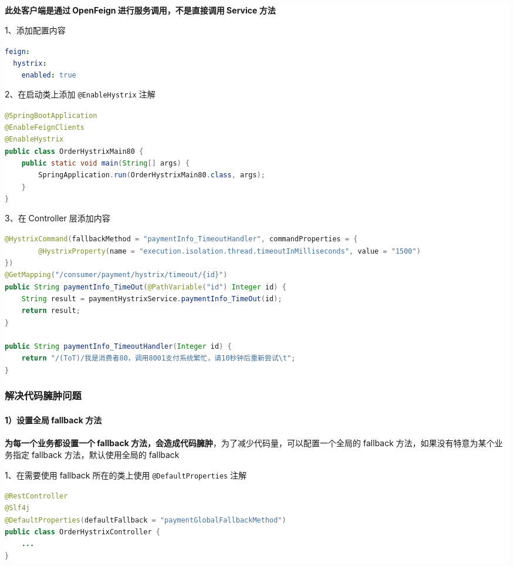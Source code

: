**此处客户端是通过 OpenFeign 进行服务调用，不是直接调用 Service 方法** 

1、添加配置内容

```yaml
feign:
  hystrix:
    enabled: true
```

2、在启动类上添加 `@EnableHystrix` 注解

```java
@SpringBootApplication
@EnableFeignClients
@EnableHystrix
public class OrderHystrixMain80 {
    public static void main(String[] args) {
        SpringApplication.run(OrderHystrixMain80.class, args);
    }
}
```

3、在 Controller 层添加内容

```java
@HystrixCommand(fallbackMethod = "paymentInfo_TimeoutHandler", commandProperties = {
        @HystrixProperty(name = "execution.isolation.thread.timeoutInMilliseconds", value = "1500")
})
@GetMapping("/consumer/payment/hystrix/timeout/{id}")
public String paymentInfo_TimeOut(@PathVariable("id") Integer id) {
    String result = paymentHystrixService.paymentInfo_TimeOut(id);
    return result;
}

public String paymentInfo_TimeoutHandler(Integer id) {
    return "/(ToT)/我是消费者80，调用8001支付系统繁忙，请10秒钟后重新尝试\t";
}
```





### 解决代码臃肿问题

#### 1）设置全局 fallback 方法

**为每一个业务都设置一个 fallback 方法，会造成代码臃肿**，为了减少代码量，可以配置一个全局的 fallback 方法，如果没有特意为某个业务指定 fallback 方法，默认使用全局的 fallback

1、在需要使用 fallback 所在的类上使用 `@DefaultProperties` 注解

```java
@RestController
@Slf4j
@DefaultProperties(defaultFallback = "paymentGlobalFallbackMethod")
public class OrderHystrixController {
    ...
}
```
